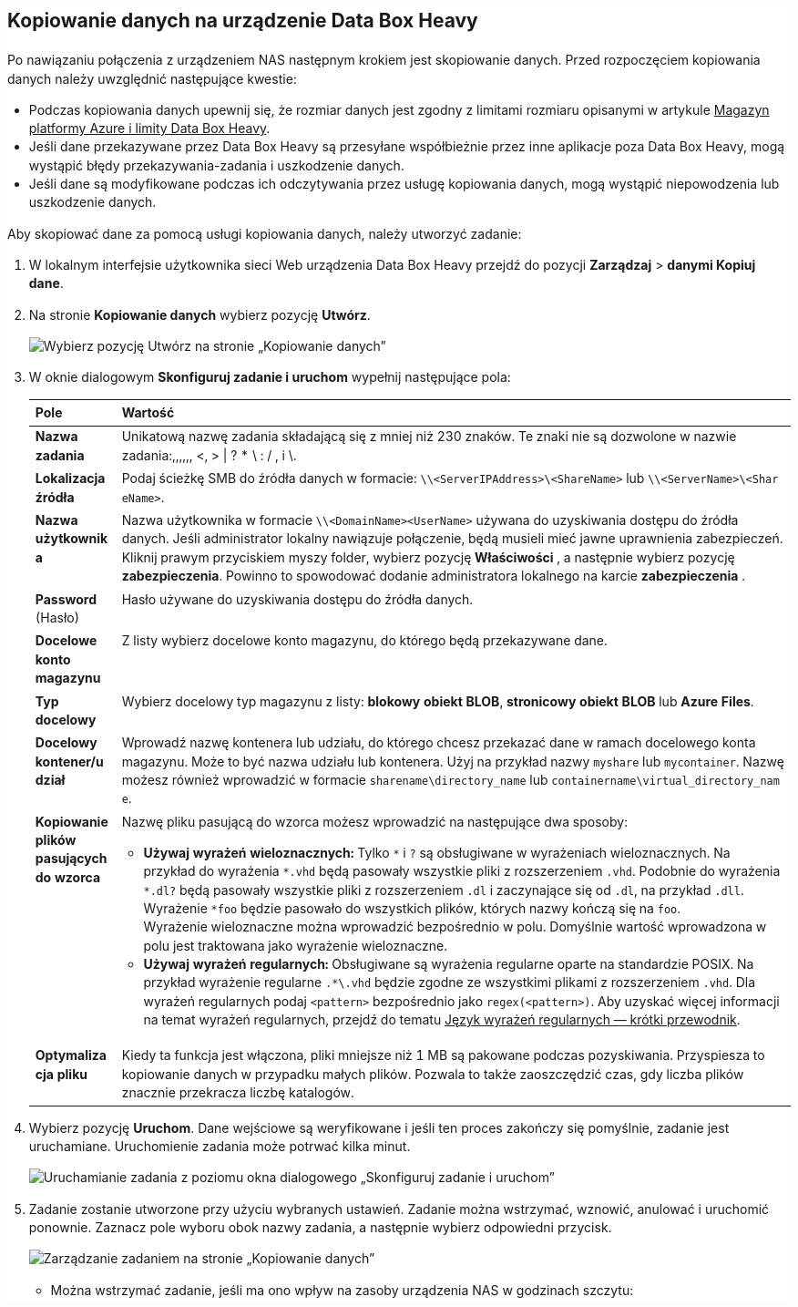 ## <a name="copy-data-to-data-box-heavy"></a>Kopiowanie danych na urządzenie Data Box Heavy

Po nawiązaniu połączenia z urządzeniem NAS następnym krokiem jest skopiowanie danych. Przed rozpoczęciem kopiowania danych należy uwzględnić następujące kwestie:

- Podczas kopiowania danych upewnij się, że rozmiar danych jest zgodny z limitami rozmiaru opisanymi w artykule [Magazyn platformy Azure i limity Data Box Heavy](data-box-heavy-limits.md).
- Jeśli dane przekazywane przez Data Box Heavy są przesyłane współbieżnie przez inne aplikacje poza Data Box Heavy, mogą wystąpić błędy przekazywania-zadania i uszkodzenie danych.
- Jeśli dane są modyfikowane podczas ich odczytywania przez usługę kopiowania danych, mogą wystąpić niepowodzenia lub uszkodzenie danych.

Aby skopiować dane za pomocą usługi kopiowania danych, należy utworzyć zadanie:

1. W lokalnym interfejsie użytkownika sieci Web urządzenia Data Box Heavy przejdź do pozycji **Zarządzaj**  >  **danymi Kopiuj dane**.
2. Na stronie **Kopiowanie danych** wybierz pozycję **Utwórz**.

    ![Wybierz pozycję Utwórz na stronie „Kopiowanie danych”](media/data-box-deploy-copy-data-via-copy-service/click-create.png)

3. W oknie dialogowym **Skonfiguruj zadanie i uruchom** wypełnij następujące pola:
    
    |Pole                          |Wartość    |
    |-------------------------------|---------|
    |**Nazwa zadania**                       |Unikatową nazwę zadania składającą się z mniej niż 230 znaków. Te znaki nie są dozwolone w nazwie zadania:,,,,,, \<, \> \| \? \* \\ \: \/ , i \\\.         |
    |**Lokalizacja źródła**                |Podaj ścieżkę SMB do źródła danych w formacie: `\\<ServerIPAddress>\<ShareName>` lub `\\<ServerName>\<ShareName>`.        |
    |**Nazwa użytkownika**                       |Nazwa użytkownika w formacie `\\<DomainName><UserName>` używana do uzyskiwania dostępu do źródła danych. Jeśli administrator lokalny nawiązuje połączenie, będą musieli mieć jawne uprawnienia zabezpieczeń. Kliknij prawym przyciskiem myszy folder, wybierz pozycję **Właściwości** , a następnie wybierz pozycję **zabezpieczenia**. Powinno to spowodować dodanie administratora lokalnego na karcie **zabezpieczenia** .       |
    |**Password** (Hasło)                       |Hasło używane do uzyskiwania dostępu do źródła danych.           |
    |**Docelowe konto magazynu**    |Z listy wybierz docelowe konto magazynu, do którego będą przekazywane dane.         |
    |**Typ docelowy**       |Wybierz docelowy typ magazynu z listy: **blokowy obiekt BLOB**, **stronicowy obiekt BLOB** lub **Azure Files**.        |
    |**Docelowy kontener/udział**    |Wprowadź nazwę kontenera lub udziału, do którego chcesz przekazać dane w ramach docelowego konta magazynu. Może to być nazwa udziału lub kontenera. Użyj na przykład nazwy `myshare` lub `mycontainer`. Nazwę możesz również wprowadzić w formacie `sharename\directory_name` lub `containername\virtual_directory_name`.        |
    |**Kopiowanie plików pasujących do wzorca**    | Nazwę pliku pasującą do wzorca możesz wprowadzić na następujące dwa sposoby:<ul><li>**Używaj wyrażeń wieloznacznych:** Tylko `*` i `?` są obsługiwane w wyrażeniach wieloznacznych. Na przykład do wyrażenia `*.vhd` będą pasowały wszystkie pliki z rozszerzeniem `.vhd`. Podobnie do wyrażenia `*.dl?` będą pasowały wszystkie pliki z rozszerzeniem `.dl` i zaczynające się od `.dl`, na przykład `.dll`. Wyrażenie `*foo` będzie pasowało do wszystkich plików, których nazwy kończą się na `foo`.<br>Wyrażenie wieloznaczne można wprowadzić bezpośrednio w polu. Domyślnie wartość wprowadzona w polu jest traktowana jako wyrażenie wieloznaczne.</li><li>**Używaj wyrażeń regularnych:** Obsługiwane są wyrażenia regularne oparte na standardzie POSIX. Na przykład wyrażenie regularne `.*\.vhd` będzie zgodne ze wszystkimi plikami z rozszerzeniem `.vhd`. Dla wyrażeń regularnych podaj `<pattern>` bezpośrednio jako `regex(<pattern>)`. Aby uzyskać więcej informacji na temat wyrażeń regularnych, przejdź do tematu [Język wyrażeń regularnych — krótki przewodnik](/dotnet/standard/base-types/regular-expression-language-quick-reference).</li><ul>|
    |**Optymalizacja pliku**              |Kiedy ta funkcja jest włączona, pliki mniejsze niż 1 MB są pakowane podczas pozyskiwania. Przyspiesza to kopiowanie danych w przypadku małych plików. Pozwala to także zaoszczędzić czas, gdy liczba plików znacznie przekracza liczbę katalogów.        |
 
4. Wybierz pozycję **Uruchom**. Dane wejściowe są weryfikowane i jeśli ten proces zakończy się pomyślnie, zadanie jest uruchamiane. Uruchomienie zadania może potrwać kilka minut.

    ![Uruchamianie zadania z poziomu okna dialogowego „Skonfiguruj zadanie i uruchom”](media/data-box-deploy-copy-data-via-copy-service/configure-and-start.png)

5. Zadanie zostanie utworzone przy użyciu wybranych ustawień. Zadanie można wstrzymać, wznowić, anulować i uruchomić ponownie. Zaznacz pole wyboru obok nazwy zadania, a następnie wybierz odpowiedni przycisk.

    ![Zarządzanie zadaniem na stronie „Kopiowanie danych”](media/data-box-deploy-copy-data-via-copy-service/select-job.png)
    
    - Można wstrzymać zadanie, jeśli ma ono wpływ na zasoby urządzenia NAS w godzinach szczytu:

